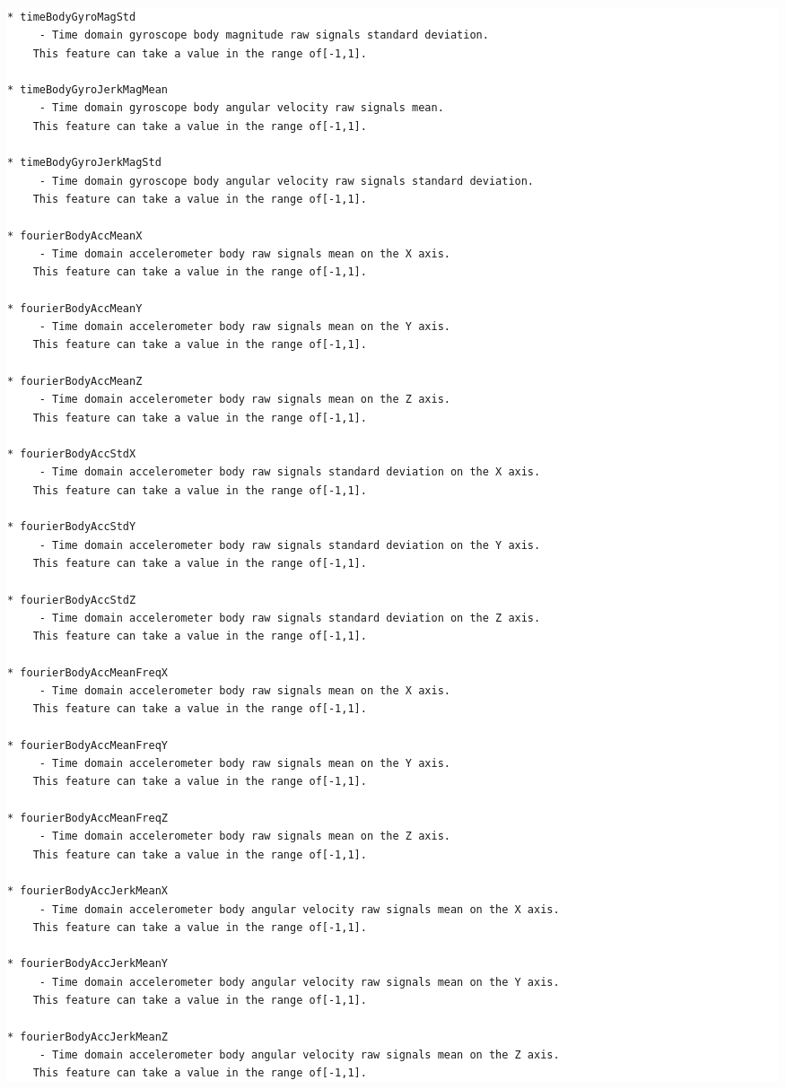 	* timeBodyGyroMagStd
		 - Time domain gyroscope body magnitude raw signals standard deviation. 
		This feature can take a value in the range of[-1,1].

	* timeBodyGyroJerkMagMean
		 - Time domain gyroscope body angular velocity raw signals mean. 
		This feature can take a value in the range of[-1,1].

	* timeBodyGyroJerkMagStd
		 - Time domain gyroscope body angular velocity raw signals standard deviation. 
		This feature can take a value in the range of[-1,1].

	* fourierBodyAccMeanX
		 - Time domain accelerometer body raw signals mean on the X axis. 
		This feature can take a value in the range of[-1,1].

	* fourierBodyAccMeanY
		 - Time domain accelerometer body raw signals mean on the Y axis. 
		This feature can take a value in the range of[-1,1].

	* fourierBodyAccMeanZ
		 - Time domain accelerometer body raw signals mean on the Z axis. 
		This feature can take a value in the range of[-1,1].

	* fourierBodyAccStdX
		 - Time domain accelerometer body raw signals standard deviation on the X axis. 
		This feature can take a value in the range of[-1,1].

	* fourierBodyAccStdY
		 - Time domain accelerometer body raw signals standard deviation on the Y axis. 
		This feature can take a value in the range of[-1,1].

	* fourierBodyAccStdZ
		 - Time domain accelerometer body raw signals standard deviation on the Z axis. 
		This feature can take a value in the range of[-1,1].

	* fourierBodyAccMeanFreqX
		 - Time domain accelerometer body raw signals mean on the X axis. 
		This feature can take a value in the range of[-1,1].

	* fourierBodyAccMeanFreqY
		 - Time domain accelerometer body raw signals mean on the Y axis. 
		This feature can take a value in the range of[-1,1].

	* fourierBodyAccMeanFreqZ
		 - Time domain accelerometer body raw signals mean on the Z axis. 
		This feature can take a value in the range of[-1,1].

	* fourierBodyAccJerkMeanX
		 - Time domain accelerometer body angular velocity raw signals mean on the X axis. 
		This feature can take a value in the range of[-1,1].

	* fourierBodyAccJerkMeanY
		 - Time domain accelerometer body angular velocity raw signals mean on the Y axis. 
		This feature can take a value in the range of[-1,1].

	* fourierBodyAccJerkMeanZ
		 - Time domain accelerometer body angular velocity raw signals mean on the Z axis. 
		This feature can take a value in the range of[-1,1].
